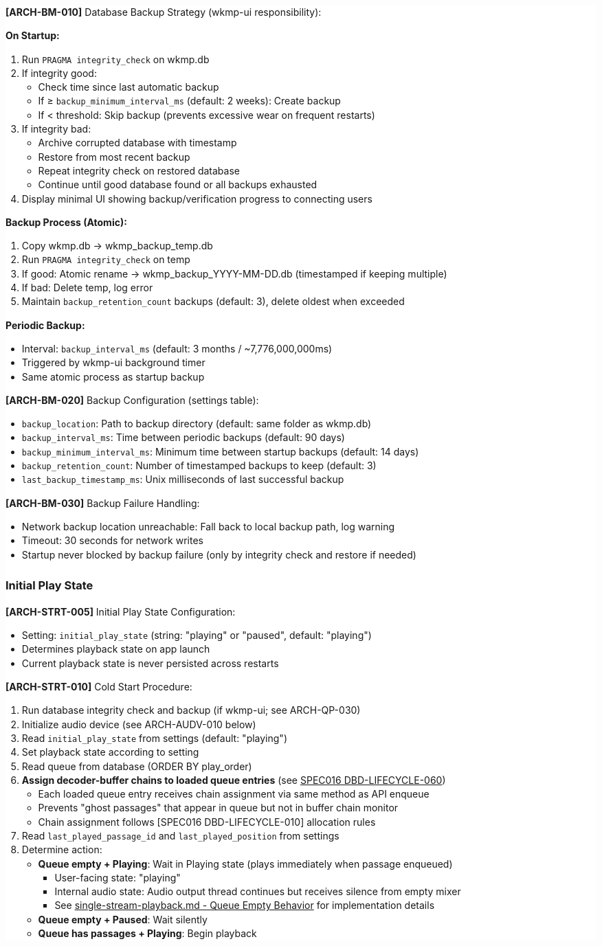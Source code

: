 **[ARCH-BM-010]** Database Backup Strategy (wkmp-ui responsibility):

**On Startup:**
1. Run `PRAGMA integrity_check` on wkmp.db
2. If integrity good:
   - Check time since last automatic backup
   - If ≥ `backup_minimum_interval_ms` (default: 2 weeks): Create backup
   - If < threshold: Skip backup (prevents excessive wear on frequent restarts)
3. If integrity bad:
   - Archive corrupted database with timestamp
   - Restore from most recent backup
   - Repeat integrity check on restored database
   - Continue until good database found or all backups exhausted
4. Display minimal UI showing backup/verification progress to connecting users

**Backup Process (Atomic):**
1. Copy wkmp.db → wkmp_backup_temp.db
2. Run `PRAGMA integrity_check` on temp
3. If good: Atomic rename → wkmp_backup_YYYY-MM-DD.db (timestamped if keeping multiple)
4. If bad: Delete temp, log error
5. Maintain `backup_retention_count` backups (default: 3), delete oldest when exceeded

**Periodic Backup:**
- Interval: `backup_interval_ms` (default: 3 months / ~7,776,000,000ms)
- Triggered by wkmp-ui background timer
- Same atomic process as startup backup

**[ARCH-BM-020]** Backup Configuration (settings table):
- `backup_location`: Path to backup directory (default: same folder as wkmp.db)
- `backup_interval_ms`: Time between periodic backups (default: 90 days)
- `backup_minimum_interval_ms`: Minimum time between startup backups (default: 14 days)
- `backup_retention_count`: Number of timestamped backups to keep (default: 3)
- `last_backup_timestamp_ms`: Unix milliseconds of last successful backup

**[ARCH-BM-030]** Backup Failure Handling:
- Network backup location unreachable: Fall back to local backup path, log warning
- Timeout: 30 seconds for network writes
- Startup never blocked by backup failure (only by integrity check and restore if needed)

### Initial Play State

**[ARCH-STRT-005]** Initial Play State Configuration:
- Setting: `initial_play_state` (string: "playing" or "paused", default: "playing")
- Determines playback state on app launch
- Current playback state is never persisted across restarts

**[ARCH-STRT-010]** Cold Start Procedure:
1. Run database integrity check and backup (if wkmp-ui; see ARCH-QP-030)
2. Initialize audio device (see ARCH-AUDV-010 below)
3. Read `initial_play_state` from settings (default: "playing")
4. Set playback state according to setting
5. Read queue from database (ORDER BY play_order)
6. **Assign decoder-buffer chains to loaded queue entries** (see [SPEC016 DBD-LIFECYCLE-060](SPEC016-decoder_buffer_design.md#lifecycle))
   - Each loaded queue entry receives chain assignment via same method as API enqueue
   - Prevents "ghost passages" that appear in queue but not in buffer chain monitor
   - Chain assignment follows [SPEC016 DBD-LIFECYCLE-010] allocation rules
7. Read `last_played_passage_id` and `last_played_position` from settings
8. Determine action:
   - **Queue empty + Playing**: Wait in Playing state (plays immediately when passage enqueued)
     - User-facing state: "playing"
     - Internal audio state: Audio output thread continues but receives silence from empty mixer
     - See [single-stream-playback.md - Queue Empty Behavior](SPEC013-single_stream_playback.md#queue-empty-behavior) for implementation details
   - **Queue empty + Paused**: Wait silently
   - **Queue has passages + Playing**: Begin playback